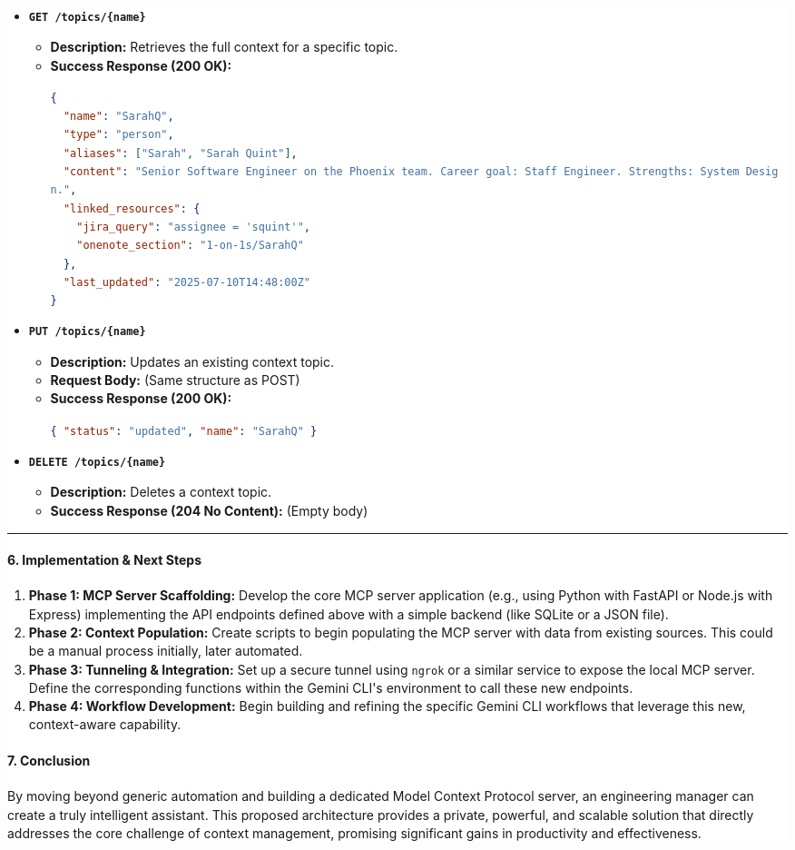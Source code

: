 *   **`GET /topics/{name}`**
    *   **Description:** Retrieves the full context for a specific topic.
    *   **Success Response (200 OK):**
        ```json
        {
          "name": "SarahQ",
          "type": "person",
          "aliases": ["Sarah", "Sarah Quint"],
          "content": "Senior Software Engineer on the Phoenix team. Career goal: Staff Engineer. Strengths: System Design.",
          "linked_resources": {
            "jira_query": "assignee = 'squint'",
            "onenote_section": "1-on-1s/SarahQ"
          },
          "last_updated": "2025-07-10T14:48:00Z"
        }
        ```

*   **`PUT /topics/{name}`**
    *   **Description:** Updates an existing context topic.
    *   **Request Body:** (Same structure as POST)
    *   **Success Response (200 OK):**
        ```json
        { "status": "updated", "name": "SarahQ" }
        ```

*   **`DELETE /topics/{name}`**
    *   **Description:** Deletes a context topic.
    *   **Success Response (204 No Content):** (Empty body)

---

#### 6. Implementation & Next Steps

1.  **Phase 1: MCP Server Scaffolding:** Develop the core MCP server application (e.g., using Python with FastAPI or Node.js with Express) implementing the API endpoints defined above with a simple backend (like SQLite or a JSON file).
2.  **Phase 2: Context Population:** Create scripts to begin populating the MCP server with data from existing sources. This could be a manual process initially, later automated.
3.  **Phase 3: Tunneling & Integration:** Set up a secure tunnel using `ngrok` or a similar service to expose the local MCP server. Define the corresponding functions within the Gemini CLI's environment to call these new endpoints.
4.  **Phase 4: Workflow Development:** Begin building and refining the specific Gemini CLI workflows that leverage this new, context-aware capability.

#### 7. Conclusion

By moving beyond generic automation and building a dedicated Model Context Protocol server, an engineering manager can create a truly intelligent assistant. This proposed architecture provides a private, powerful, and scalable solution that directly addresses the core challenge of context management, promising significant gains in productivity and effectiveness.
